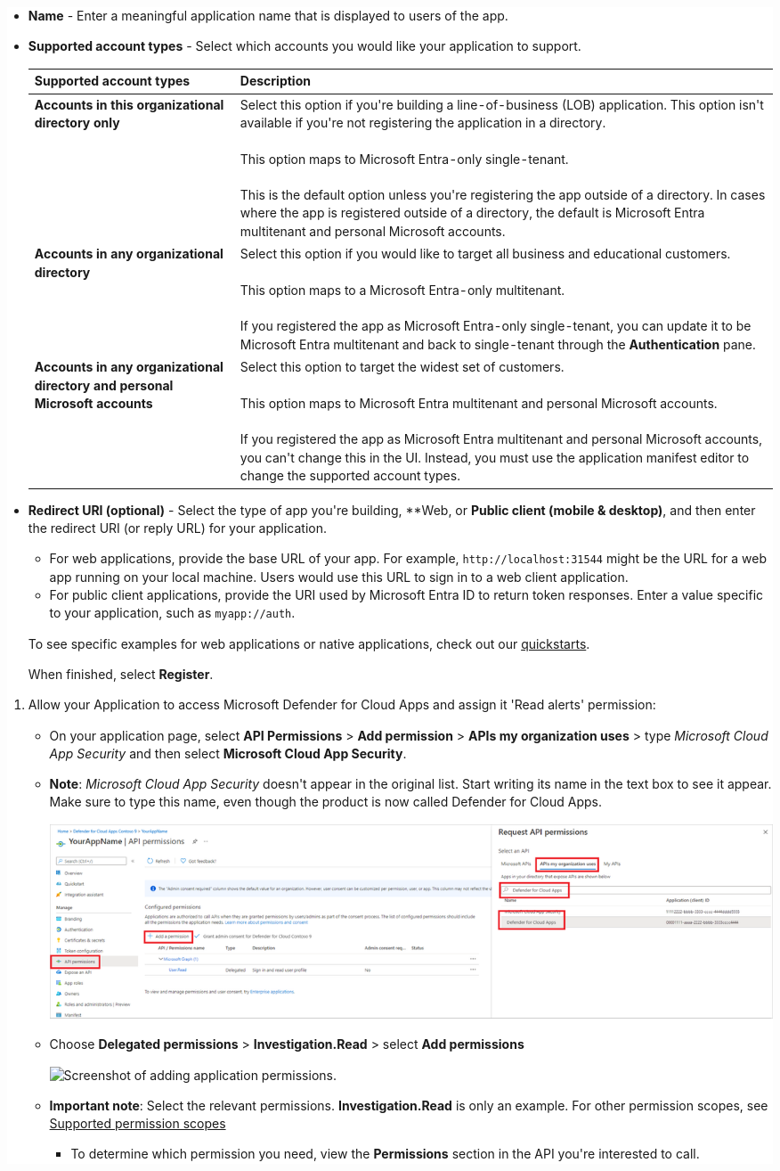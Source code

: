    - **Name** - Enter a meaningful application name that is displayed to users of the app.
   - **Supported account types** - Select which accounts you would like your application to support.

       | Supported account types | Description |
       |-------------------------|-------------|
       | **Accounts in this organizational directory only** | Select this option if you're building a line-of-business (LOB) application. This option isn't available if you're not registering the application in a directory.<br><br>This option maps to Microsoft Entra-only single-tenant.<br><br>This is the default option unless you're registering the app outside of a directory. In cases where the app is registered outside of a directory, the default is Microsoft Entra multitenant and personal Microsoft accounts. |
       | **Accounts in any organizational directory** | Select this option if you would like to target all business and educational customers.<br><br>This option maps to a Microsoft Entra-only multitenant.<br><br>If you registered the app as Microsoft Entra-only single-tenant, you can update it to be Microsoft Entra multitenant and back to single-tenant through the **Authentication** pane. |
       | **Accounts in any organizational directory and personal Microsoft accounts** | Select this option to target the widest set of customers.<br><br>This option maps to Microsoft Entra multitenant and personal Microsoft accounts.<br><br>If you registered the app as Microsoft Entra multitenant and personal Microsoft accounts, you can't change this in the UI. Instead, you must use the application manifest editor to change the supported account types. |

   - **Redirect URI (optional)** - Select the type of app you're building, **Web, or **Public client (mobile & desktop)**, and then enter the redirect URI (or reply URL) for your application.
       - For web applications, provide the base URL of your app. For example, `http://localhost:31544` might be the URL for a web app running on your local machine. Users would use this URL to sign in to a web client application.
       - For public client applications, provide the URI used by Microsoft Entra ID to return token responses. Enter a value specific to your application, such as `myapp://auth`.

     To see specific examples for web applications or native applications, check out our [quickstarts](/azure/active-directory/develop/#quickstarts).

     When finished, select **Register**.

1. Allow your Application to access Microsoft Defender for Cloud Apps and assign it 'Read alerts' permission:

    - On your application page, select **API Permissions** > **Add permission** > **APIs my organization uses** > type *Microsoft Cloud App Security* and then select **Microsoft Cloud App Security**.

    - **Note**: *Microsoft Cloud App Security* doesn't appear in the original list. Start writing its name in the text box to see it appear. Make sure to type this name, even though the product is now called Defender for Cloud Apps.

      ![Screenshot of adding permissions.](media/add-permission.png)

    - Choose **Delegated permissions** > **Investigation.Read** > select **Add permissions**

      ![Screenshot of adding application permissions.](media/application-permissions-public-client.png)

    - **Important note**: Select the relevant permissions. **Investigation.Read** is only an example. For other permission scopes, see [Supported permission scopes](#supported-permission-scopes)

      - To determine which permission you need, view the **Permissions** section in the API you're interested to call.
